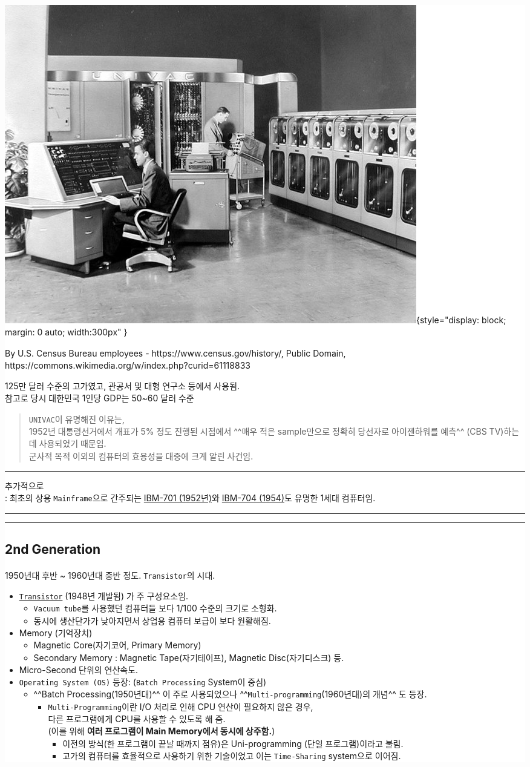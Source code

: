 ![](./img/Univac_I_Census_dedication.jpg){style="display: block; margin: 0 auto; width:300px" }
<figcaption>By U.S. Census Bureau employees - https://www.census.gov/history/, Public Domain, https://commons.wikimedia.org/w/index.php?curid=61118833</figcaption>

125만 달러 수준의 고가였고, 관공서 및 대형 연구소 등에서 사용됨.  
참고로 당시 대한민국 1인당 GDP는 50~60 달러 수준

> `UNIVAC`이 유명해진 이유는,  
> 1952년 대통령선거에서 개표가 5% 정도 진행된 시점에서 ^^매우 적은 sample만으로 정확히 당선자로 아이젠하워를 예측^^ (CBS TV)하는데 사용되었기 때문임.  
> 군사적 목적 이외의 컴퓨터의 효용성을 대중에 크게 알린 사건임.

---

추가적으로  
: 최초의 상용 `Mainframe`으로 간주되는 [IBM-701 (1952년)](https://en.wikipedia.org/wiki/IBM_701)와 [IBM-704 (1954)](https://ko.wikipedia.org/wiki/IBM_704)도 유명한 1세대 컴퓨터임.

---

---

## 2nd Generation

1950년대 후반 ~ 1960년대 중반 정도. `Transistor`의 시대.

* [`Transistor`](../ch02_co/ce02_03_3_transistor.md) (1948년 개발됨) 가 주 구성요소임.
    * `Vacuum tube`를 사용했던 컴퓨터들 보다 1/100 수준의 크기로 소형화.
    * 동시에 생산단가가 낮아지면서 상업용 컴퓨터 보급이 보다 원활해짐.
* Memory (기억장치)
    * Magnetic Core(자기코어, Primary Memory)
    * Secondary Memory : Magnetic Tape(자기테이프), Magnetic Disc(자기디스크) 등.
* Micro-Second 단위의 연산속도.
* `Operating System (OS)`  등장: (`Batch Processing` System이 중심)
    * ^^Batch Processing(1950년대)^^ 이 주로 사용되었으나 ^^`Multi-programming`(1960년대)의 개념^^ 도 등장.
        * `Multi-Programming`이란 I/O 처리로 인해 CPU 연산이 필요하지 않은 경우,  
        다른 프로그램에게 CPU를 사용할 수 있도록 해 줌.  
        (이를 위해 **여러 프로그램이 Main Memory에서 동시에 상주함.**)
            * 이전의 방식(한 프로그램이 끝날 때까지 점유)은 Uni-programming (단일 프로그램)이라고 불림.
            * 고가의 컴퓨터를 효율적으로 사용하기 위한 기술이었고 이는 `Time-Sharing` system으로 이어짐.